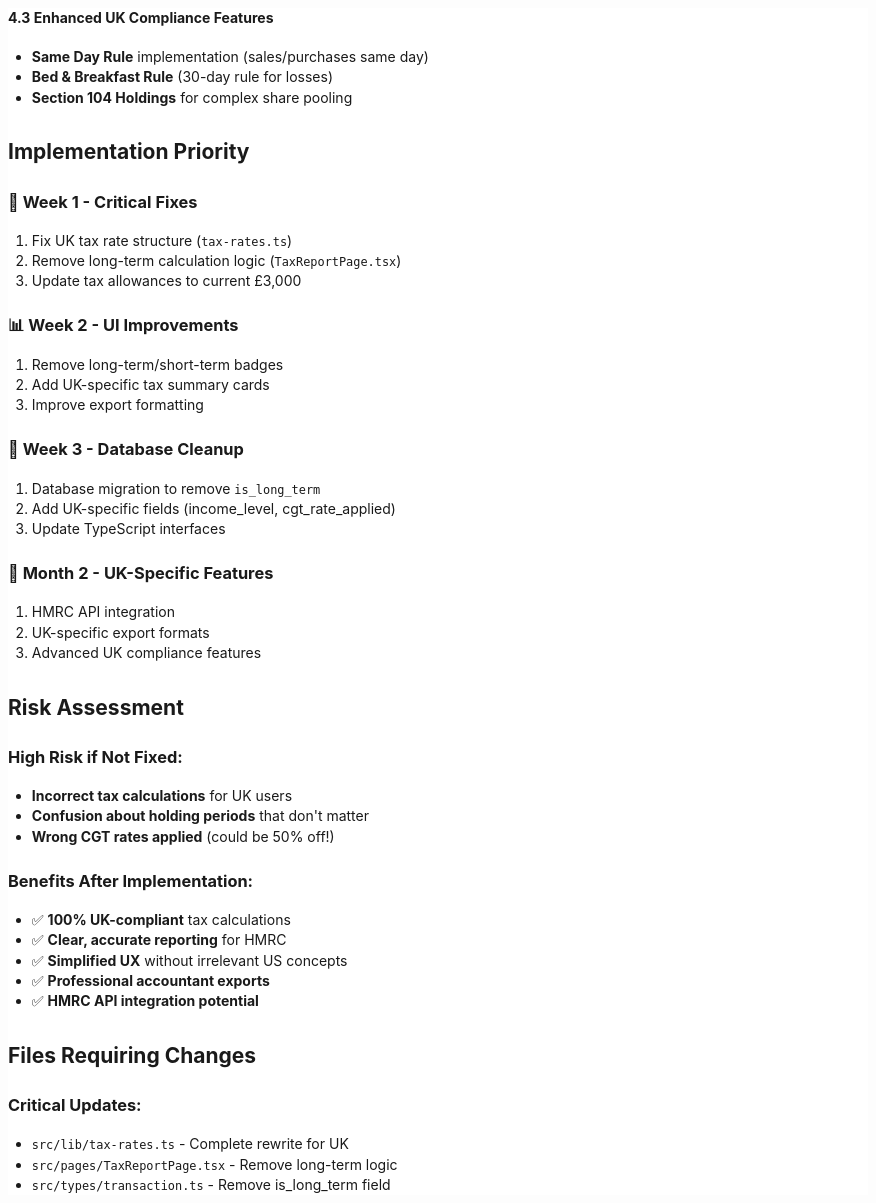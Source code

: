 #### 4.3 Enhanced UK Compliance Features
- **Same Day Rule** implementation (sales/purchases same day)
- **Bed & Breakfast Rule** (30-day rule for losses)
- **Section 104 Holdings** for complex share pooling

## Implementation Priority

### 🚨 **Week 1 - Critical Fixes**
1. Fix UK tax rate structure (`tax-rates.ts`)
2. Remove long-term calculation logic (`TaxReportPage.tsx`)
3. Update tax allowances to current £3,000

### 📊 **Week 2 - UI Improvements**  
1. Remove long-term/short-term badges
2. Add UK-specific tax summary cards
3. Improve export formatting

### 🔧 **Week 3 - Database Cleanup**
1. Database migration to remove `is_long_term`
2. Add UK-specific fields (income_level, cgt_rate_applied)
3. Update TypeScript interfaces

### 🚀 **Month 2 - UK-Specific Features**
1. HMRC API integration
2. UK-specific export formats  
3. Advanced UK compliance features

## Risk Assessment

### High Risk if Not Fixed:
- **Incorrect tax calculations** for UK users
- **Confusion about holding periods** that don't matter
- **Wrong CGT rates applied** (could be 50% off!)

### Benefits After Implementation:
- ✅ **100% UK-compliant** tax calculations
- ✅ **Clear, accurate reporting** for HMRC
- ✅ **Simplified UX** without irrelevant US concepts
- ✅ **Professional accountant exports** 
- ✅ **HMRC API integration potential**

## Files Requiring Changes

### Critical Updates:
- `src/lib/tax-rates.ts` - Complete rewrite for UK
- `src/pages/TaxReportPage.tsx` - Remove long-term logic
- `src/types/transaction.ts` - Remove is_long_term field
